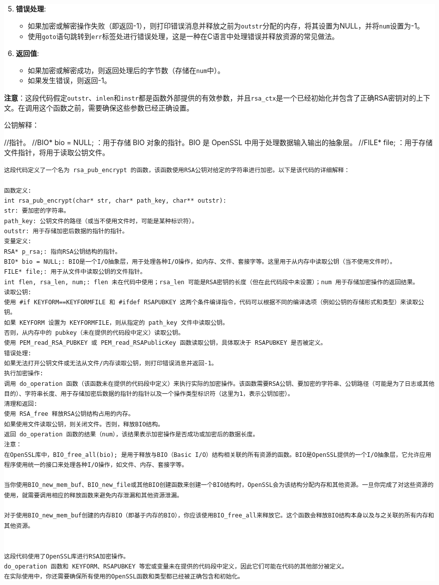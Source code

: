    

5. **错误处理**:

   - 如果加密或解密操作失败（即返回-1），则打印错误消息并释放之前为`outstr`分配的内存，将其设置为NULL，并将`num`设置为-1。
   - 使用`goto`语句跳转到`err`标签处进行错误处理，这是一种在C语言中处理错误并释放资源的常见做法。

6. **返回值**:

   - 如果加密或解密成功，则返回处理后的字节数（存储在`num`中）。
   - 如果发生错误，则返回-1。

**注意**：这段代码假定`outstr`、`inlen`和`instr`都是函数外部提供的有效参数，并且`rsa_ctx`是一个已经初始化并包含了正确RSA密钥对的上下文。在调用这个函数之前，需要确保这些参数已经正确设置。



公钥解释：

//指针。
//BIO* bio = NULL; ：用于存储 BIO 对象的指针。BIO 是 OpenSSL 中用于处理数据输入输出的抽象层。
//FILE* file; ：用于存储文件指针，将用于读取公钥文件。

```
这段代码定义了一个名为 rsa_pub_encrypt 的函数，该函数使用RSA公钥对给定的字符串进行加密。以下是该代码的详细解释：

函数定义:
int rsa_pub_encrypt(char* str, char* path_key, char** outstr):
str: 要加密的字符串。
path_key: 公钥文件的路径（或当不使用文件时，可能是某种标识符）。
outstr: 用于存储加密后数据的指针的指针。
变量定义:
RSA* p_rsa;: 指向RSA公钥结构的指针。
BIO* bio = NULL;: BIO是一个I/O抽象层，用于处理各种I/O操作，如内存、文件、套接字等。这里用于从内存中读取公钥（当不使用文件时）。
FILE* file;: 用于从文件中读取公钥的文件指针。
int flen, rsa_len, num;: flen 未在代码中使用；rsa_len 可能是RSA密钥的长度（但在此代码段中未设置）；num 用于存储加密操作的返回结果。
读取公钥:
使用 #if KEYFORM==KEYFORMFILE 和 #ifdef RSAPUBKEY 这两个条件编译指令，代码可以根据不同的编译选项（例如公钥的存储形式和类型）来读取公钥。
如果 KEYFORM 设置为 KEYFORMFILE，则从指定的 path_key 文件中读取公钥。
否则，从内存中的 pubkey（未在提供的代码段中定义）读取公钥。
使用 PEM_read_RSA_PUBKEY 或 PEM_read_RSAPublicKey 函数读取公钥，具体取决于 RSAPUBKEY 是否被定义。
错误处理:
如果无法打开公钥文件或无法从文件/内存读取公钥，则打印错误消息并返回-1。
执行加密操作:
调用 do_operation 函数（该函数未在提供的代码段中定义）来执行实际的加密操作。该函数需要RSA公钥、要加密的字符串、公钥路径（可能是为了日志或其他目的）、字符串长度、用于存储加密后数据的指针的指针以及一个操作类型标识符（这里为1，表示公钥加密）。
清理和返回:
使用 RSA_free 释放RSA公钥结构占用的内存。
如果使用文件读取公钥，则关闭文件。否则，释放BIO结构。
返回 do_operation 函数的结果（num），该结果表示加密操作是否成功或加密后的数据长度。
注意：
在OpenSSL库中，BIO_free_all(bio); 是用于释放与BIO（Basic I/O）结构相关联的所有资源的函数。BIO是OpenSSL提供的一个I/O抽象层，它允许应用程序使用统一的接口来处理各种I/O操作，如文件、内存、套接字等。

当你使用BIO_new_mem_buf、BIO_new_file或其他BIO创建函数来创建一个BIO结构时，OpenSSL会为该结构分配内存和其他资源。一旦你完成了对这些资源的使用，就需要调用相应的释放函数来避免内存泄漏和其他资源泄漏。

对于使用BIO_new_mem_buf创建的内存BIO（即基于内存的BIO），你应该使用BIO_free_all来释放它。这个函数会释放BIO结构本身以及与之关联的所有内存和其他资源。


这段代码使用了OpenSSL库进行RSA加密操作。
do_operation 函数和 KEYFORM、RSAPUBKEY 等宏或变量未在提供的代码段中定义，因此它们可能在代码的其他部分被定义。
在实际使用中，你还需要确保所有使用的OpenSSL函数和类型都已经被正确包含和初始化。
```
